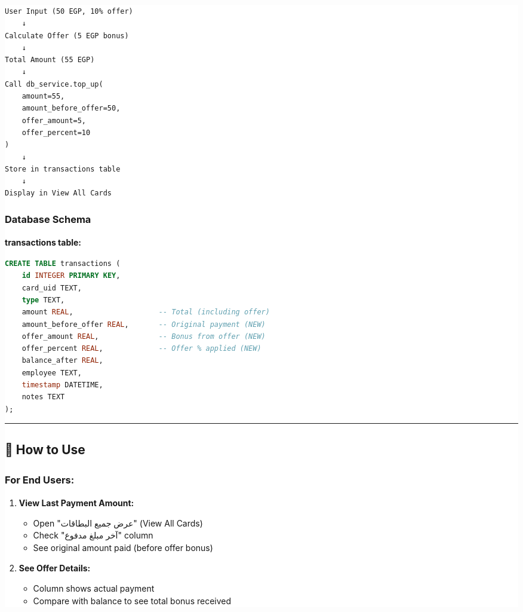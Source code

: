 ```
User Input (50 EGP, 10% offer)
    ↓
Calculate Offer (5 EGP bonus)
    ↓
Total Amount (55 EGP)
    ↓
Call db_service.top_up(
    amount=55,
    amount_before_offer=50,
    offer_amount=5,
    offer_percent=10
)
    ↓
Store in transactions table
    ↓
Display in View All Cards
```

### Database Schema

**transactions table:**
```sql
CREATE TABLE transactions (
    id INTEGER PRIMARY KEY,
    card_uid TEXT,
    type TEXT,
    amount REAL,                    -- Total (including offer)
    amount_before_offer REAL,       -- Original payment (NEW)
    offer_amount REAL,              -- Bonus from offer (NEW)
    offer_percent REAL,             -- Offer % applied (NEW)
    balance_after REAL,
    employee TEXT,
    timestamp DATETIME,
    notes TEXT
);
```

---

## 🚀 How to Use

### For End Users:

1. **View Last Payment Amount:**
   - Open "عرض جميع البطاقات" (View All Cards)
   - Check "آخر مبلغ مدفوع" column
   - See original amount paid (before offer bonus)

2. **See Offer Details:**
   - Column shows actual payment
   - Compare with balance to see total bonus received
